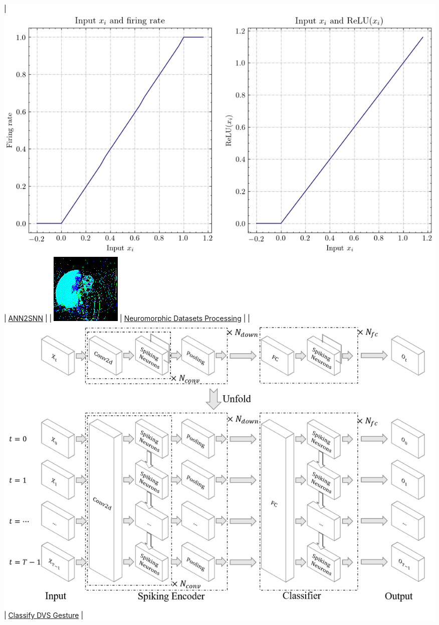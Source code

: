 | ![ann2snn](./docs/source/_static/tutorials/activation_based/5_ann2snn/2.png) | [ANN2SNN](https://spikingjelly.readthedocs.io/zh_CN/0.0.0.0.14/activation_based_en/ann2snn.html) |
| ![neuromorphic_datasets](./docs/source/_static/tutorials/activation_based/neuromorphic_datasets/dvsg.gif) | [Neuromorphic Datasets Processing](https://spikingjelly.readthedocs.io/zh_CN/0.0.0.0.14/activation_based_en/neuromorphic_datasets.html) |
| ![classify_dvsg](./docs/source/_static/tutorials/activation_based/classify_dvsg/network.png) | [Classify DVS Gesture](https://spikingjelly.readthedocs.io/zh_CN/0.0.0.0.14/activation_based_en/classify_dvsg.html) |
